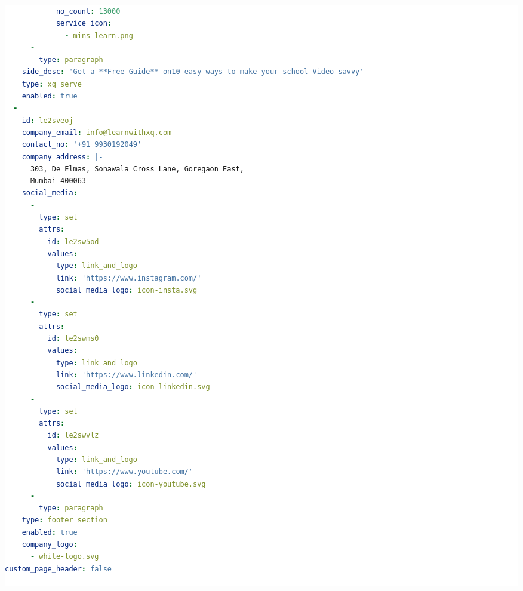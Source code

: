 ```yaml
            no_count: 13000
            service_icon:
              - mins-learn.png
      -
        type: paragraph
    side_desc: 'Get a **Free Guide** on10 easy ways to make your school Video savvy'
    type: xq_serve
    enabled: true
  -
    id: le2sveoj
    company_email: info@learnwithxq.com
    contact_no: '+91 9930192049'
    company_address: |-
      303, De Elmas, Sonawala Cross Lane, Goregaon East, 
      Mumbai 400063
    social_media:
      -
        type: set
        attrs:
          id: le2sw5od
          values:
            type: link_and_logo
            link: 'https://www.instagram.com/'
            social_media_logo: icon-insta.svg
      -
        type: set
        attrs:
          id: le2swms0
          values:
            type: link_and_logo
            link: 'https://www.linkedin.com/'
            social_media_logo: icon-linkedin.svg
      -
        type: set
        attrs:
          id: le2swvlz
          values:
            type: link_and_logo
            link: 'https://www.youtube.com/'
            social_media_logo: icon-youtube.svg
      -
        type: paragraph
    type: footer_section
    enabled: true
    company_logo:
      - white-logo.svg
custom_page_header: false
---
```

